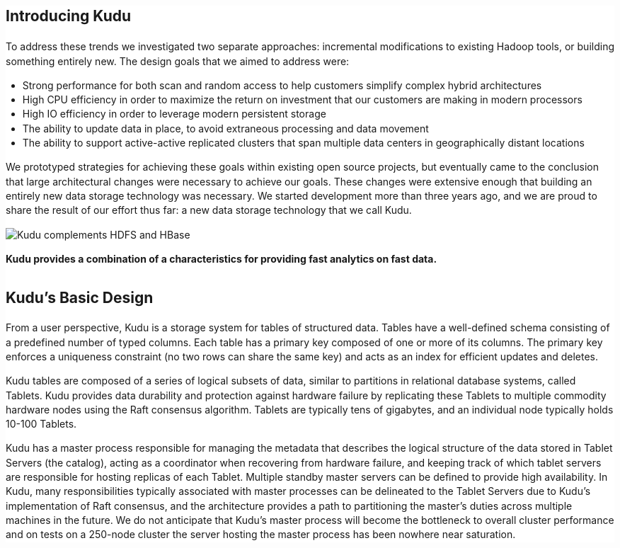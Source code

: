 Introducing Kudu
----------------

To address these trends we investigated two separate approaches:
incremental modifications to existing Hadoop tools, or building
something entirely new. The design goals that we aimed to address were:

-   Strong performance for both scan and random access to help customers
    simplify complex hybrid architectures
-   High CPU efficiency in order to maximize the return on investment
    that our customers are making in modern processors
-   High IO efficiency in order to leverage modern persistent storage
-   The ability to update data in place, to avoid extraneous processing
    and data movement
-   The ability to support active-active replicated clusters that span
    multiple data centers in geographically distant locations

We prototyped strategies for achieving these goals within existing open
source projects, but eventually came to the conclusion that large
architectural changes were necessary to achieve our goals. These changes
were extensive enough that building an entirely new data storage
technology was necessary. We started development more than three years
ago, and we are proud to share the result of our effort thus far: a new
data storage technology that we call Kudu.

![](http://blog.cloudera.com/wp-content/uploads/2015/09/kudu-hbase-hdfs1.png "Kudu complements HDFS and HBase")

**Kudu provides a combination of a characteristics for providing fast
analytics on fast data.**

Kudu’s Basic Design
-------------------

From a user perspective, Kudu is a storage system for tables of
structured data. Tables have a well-defined schema consisting of a
predefined number of typed columns. Each table has a primary key
composed of one or more of its columns. The primary key enforces a
uniqueness constraint (no two rows can share the same key) and acts as
an index for efficient updates and deletes.

Kudu tables are composed of a series of logical subsets of data, similar
to partitions in relational database systems, called Tablets. Kudu
provides data durability and protection against hardware failure by
replicating these Tablets to multiple commodity hardware nodes using the
Raft consensus algorithm. Tablets are typically tens of gigabytes, and
an individual node typically holds 10-100 Tablets.

Kudu has a master process responsible for managing the metadata that
describes the logical structure of the data stored in Tablet Servers
(the catalog), acting as a coordinator when recovering from hardware
failure, and keeping track of which tablet servers are responsible for
hosting replicas of each Tablet. Multiple standby master servers can be
defined to provide high availability. In Kudu, many responsibilities
typically associated with master processes can be delineated to the
Tablet Servers due to Kudu’s implementation of Raft consensus, and the
architecture provides a path to partitioning the master’s duties across
multiple machines in the future. We do not anticipate that Kudu’s master
process will become the bottleneck to overall cluster performance and on
tests on a 250-node cluster the server hosting the master process has
been nowhere near saturation.
